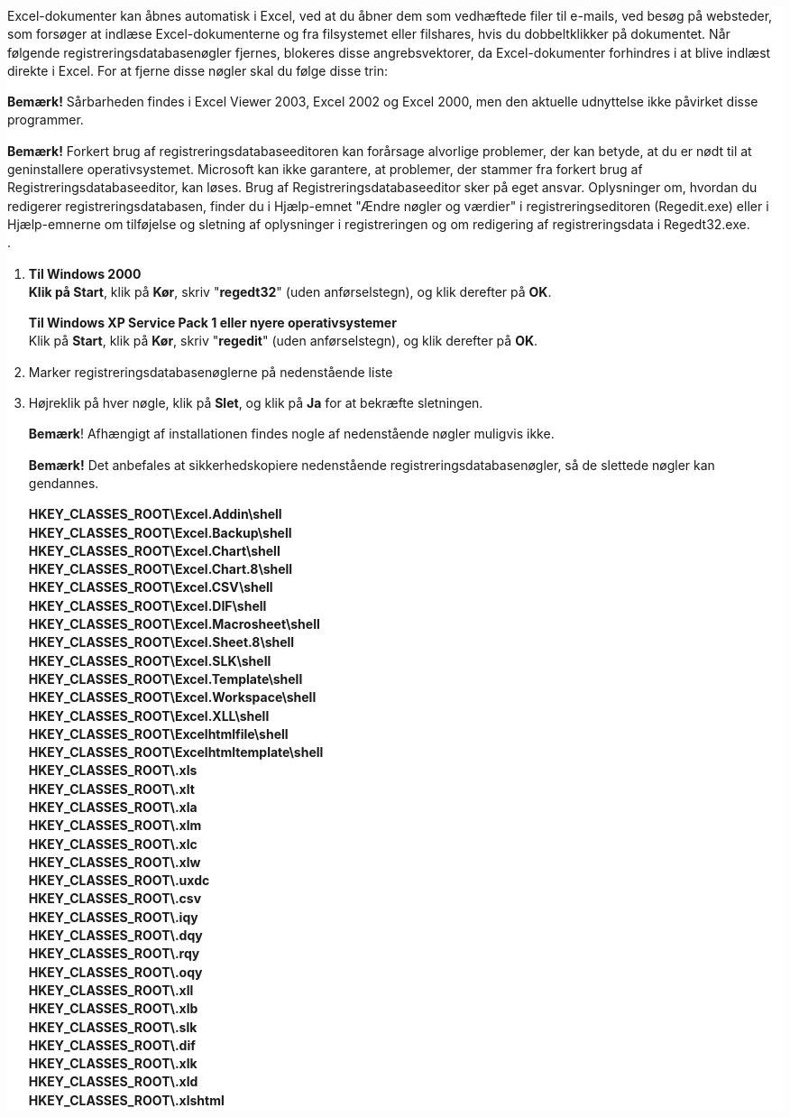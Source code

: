 Excel-dokumenter kan åbnes automatisk i Excel, ved at du åbner dem som vedhæftede filer til e-mails, ved besøg på websteder, som forsøger at indlæse Excel-dokumenterne og fra filsystemet eller filshares, hvis du dobbeltklikker på dokumentet. Når følgende registreringsdatabasenøgler fjernes, blokeres disse angrebsvektorer, da Excel-dokumenter forhindres i at blive indlæst direkte i Excel. For at fjerne disse nøgler skal du følge disse trin:  

**Bemærk\!** Sårbarheden findes i Excel Viewer 2003, Excel 2002 og Excel 2000, men den aktuelle udnyttelse ikke påvirket disse programmer.  

**Bemærk\!** Forkert brug af registreringsdatabaseeditoren kan forårsage alvorlige problemer, der kan betyde, at du er nødt til at geninstallere operativsystemet. Microsoft kan ikke garantere, at problemer, der stammer fra forkert brug af Registreringsdatabaseeditor, kan løses. Brug af Registreringsdatabaseeditor sker på eget ansvar. Oplysninger om, hvordan du redigerer registreringsdatabasen, finder du i Hjælp-emnet "Ændre nøgler og værdier" i registreringseditoren (Regedit.exe) eller i Hjælp-emnerne om tilføjelse og sletning af oplysninger i registreringen og om redigering af registreringsdata i Regedt32.exe.  
.

1.  **Til Windows 2000**  
    **Klik på Start**, klik på **Kør**, skriv "**regedt32**" (uden anførselstegn), og klik derefter på **OK**.
    
    **Til Windows XP Service Pack 1 eller nyere operativsystemer**  
    Klik på **Start**, klik på **Kør**, skriv "**regedit**" (uden anførselstegn), og klik derefter på **OK**.

2.  Marker registreringsdatabasenøglerne på nedenstående liste

3.  Højreklik på hver nøgle, klik på **Slet**, og klik på **Ja** for at bekræfte sletningen.
    
    **Bemærk**\! Afhængigt af installationen findes nogle af nedenstående nøgler muligvis ikke.
    
    **Bemærk\!** Det anbefales at sikkerhedskopiere nedenstående registreringsdatabasenøgler, så de slettede nøgler kan gendannes.
    
    **HKEY\_CLASSES\_ROOT\\Excel.Addin\\shell**  
    **HKEY\_CLASSES\_ROOT\\Excel.Backup\\shell**  
    **HKEY\_CLASSES\_ROOT\\Excel.Chart\\shell**  
    **HKEY\_CLASSES\_ROOT\\Excel.Chart.8\\shell**  
    **HKEY\_CLASSES\_ROOT\\Excel.CSV\\shell**  
    **HKEY\_CLASSES\_ROOT\\Excel.DIF\\shell**  
    **HKEY\_CLASSES\_ROOT\\Excel.Macrosheet\\shell**  
    **HKEY\_CLASSES\_ROOT\\Excel.Sheet.8\\shell**  
    **HKEY\_CLASSES\_ROOT\\Excel.SLK\\shell**  
    **HKEY\_CLASSES\_ROOT\\Excel.Template\\shell**  
    **HKEY\_CLASSES\_ROOT\\Excel.Workspace\\shell**  
    **HKEY\_CLASSES\_ROOT\\Excel.XLL\\shell**  
    **HKEY\_CLASSES\_ROOT\\Excelhtmlfile\\shell**  
    **HKEY\_CLASSES\_ROOT\\Excelhtmltemplate\\shell**  
    **HKEY\_CLASSES\_ROOT\\.xls**  
    **HKEY\_CLASSES\_ROOT\\.xlt**  
    **HKEY\_CLASSES\_ROOT\\.xla**  
    **HKEY\_CLASSES\_ROOT\\.xlm**  
    **HKEY\_CLASSES\_ROOT\\.xlc**  
    **HKEY\_CLASSES\_ROOT\\.xlw**  
    **HKEY\_CLASSES\_ROOT\\.uxdc**  
    **HKEY\_CLASSES\_ROOT\\.csv**  
    **HKEY\_CLASSES\_ROOT\\.iqy**  
    **HKEY\_CLASSES\_ROOT\\.dqy**  
    **HKEY\_CLASSES\_ROOT\\.rqy**  
    **HKEY\_CLASSES\_ROOT\\.oqy**  
    **HKEY\_CLASSES\_ROOT\\.xll**  
    **HKEY\_CLASSES\_ROOT\\.xlb**  
    **HKEY\_CLASSES\_ROOT\\.slk**  
    **HKEY\_CLASSES\_ROOT\\.dif**  
    **HKEY\_CLASSES\_ROOT\\.xlk**  
    **HKEY\_CLASSES\_ROOT\\.xld**  
    **HKEY\_CLASSES\_ROOT\\.xlshtml**  